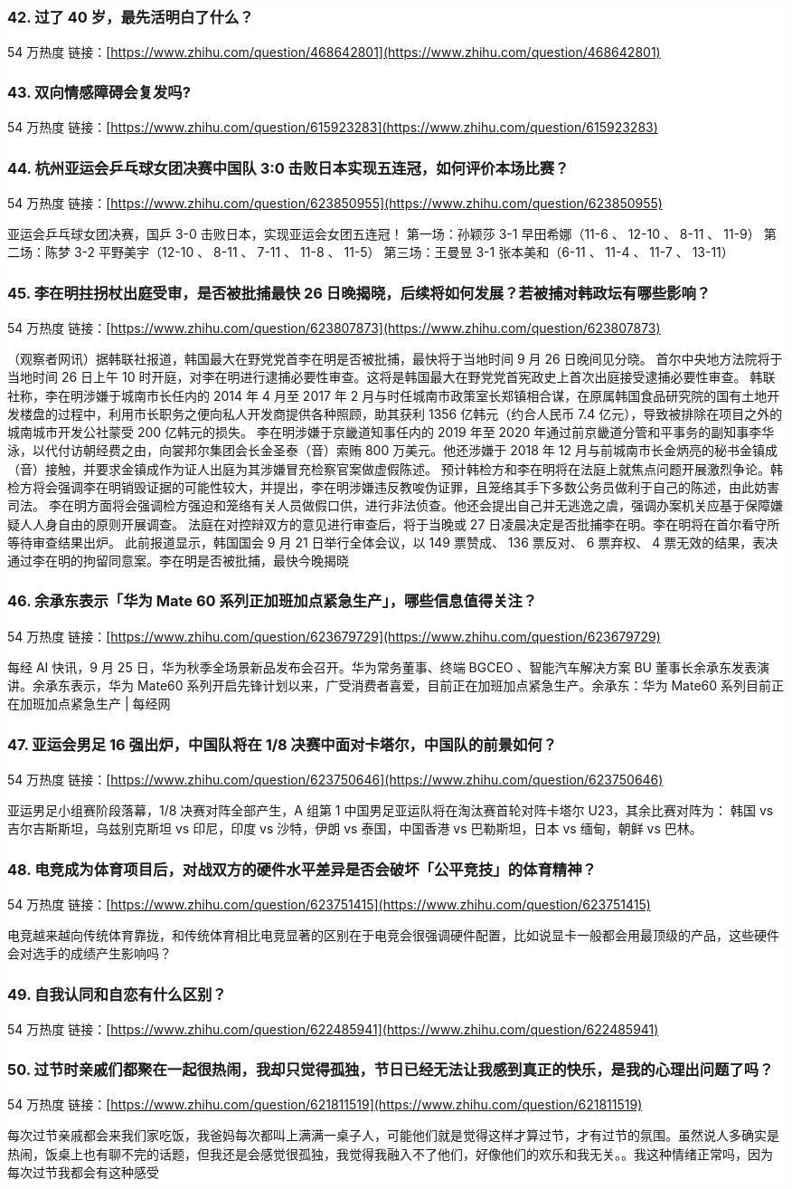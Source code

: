 ### 42. 过了 40 岁，最先活明白了什么？
54 万热度 链接：[https://www.zhihu.com/question/468642801](https://www.zhihu.com/question/468642801)



### 43. 双向情感障碍会复发吗?
54 万热度 链接：[https://www.zhihu.com/question/615923283](https://www.zhihu.com/question/615923283)



### 44. 杭州亚运会乒乓球女团决赛中国队 3:0 击败日本实现五连冠，如何评价本场比赛？
54 万热度 链接：[https://www.zhihu.com/question/623850955](https://www.zhihu.com/question/623850955)

亚运会乒乓球女团决赛，国乒 3-0 击败日本，实现亚运会女团五连冠！ 第一场：孙颖莎 3-1 早田希娜（11-6 、 12-10 、 8-11 、 11-9） 第二场：陈梦 3-2 平野美宇（12-10 、 8-11 、 7-11 、 11-8 、 11-5） 第三场：王曼昱 3-1 张本美和（6-11 、 11-4 、 11-7 、 13-11）

### 45. 李在明拄拐杖出庭受审，是否被批捕最快 26 日晚揭晓，后续将如何发展？若被捕对韩政坛有哪些影响？
54 万热度 链接：[https://www.zhihu.com/question/623807873](https://www.zhihu.com/question/623807873)

（观察者网讯）据韩联社报道，韩国最大在野党党首李在明是否被批捕，最快将于当地时间 9 月 26 日晚间见分晓。 	 首尔中央地方法院将于当地时间 26 日上午 10 时开庭，对李在明进行逮捕必要性审查。这将是韩国最大在野党党首宪政史上首次出庭接受逮捕必要性审查。 韩联社称，李在明涉嫌于城南市长任内的 2014 年 4 月至 2017 年 2 月与时任城南市政策室长郑镇相合谋，在原属韩国食品研究院的国有土地开发楼盘的过程中，利用市长职务之便向私人开发商提供各种照顾，助其获利 1356 亿韩元（约合人民币 7.4 亿元），导致被排除在项目之外的城南城市开发公社蒙受 200 亿韩元的损失。 	 李在明涉嫌于京畿道知事任内的 2019 年至 2020 年通过前京畿道分管和平事务的副知事李华泳，以代付访朝经费之由，向裳邦尔集团会长金圣泰（音）索贿 800 万美元。他还涉嫌于 2018 年 12 月与前城南市长金炳亮的秘书金镇成（音）接触，并要求金镇成作为证人出庭为其涉嫌冒充检察官案做虚假陈述。 	 预计韩检方和李在明将在法庭上就焦点问题开展激烈争论。韩检方将会强调李在明销毁证据的可能性较大，并提出，李在明涉嫌违反教唆伪证罪，且笼络其手下多数公务员做利于自己的陈述，由此妨害司法。 	 李在明方面将会强调检方强迫和笼络有关人员做假口供，进行非法侦查。他还会提出自己并无逃逸之虞，强调办案机关应基于保障嫌疑人人身自由的原则开展调查。 	 法庭在对控辩双方的意见进行审查后，将于当晚或 27 日凌晨决定是否批捕李在明。李在明将在首尔看守所等待审查结果出炉。 	 此前报道显示，韩国国会 9 月 21 日举行全体会议，以 149 票赞成、 136 票反对、 6 票弃权、 4 票无效的结果，表决通过李在明的拘留同意案。李在明是否被批捕，最快今晚揭晓

### 46. 余承东表示「华为 Mate 60 系列正加班加点紧急生产」，哪些信息值得关注？
54 万热度 链接：[https://www.zhihu.com/question/623679729](https://www.zhihu.com/question/623679729)

每经 AI 快讯，9 月 25 日，华为秋季全场景新品发布会召开。华为常务董事、终端 BGCEO 、智能汽车解决方案 BU 董事长余承东发表演讲。余承东表示，华为 Mate60 系列开启先锋计划以来，广受消费者喜爱，目前正在加班加点紧急生产。余承东：华为 Mate60 系列目前正在加班加点紧急生产 | 每经网

### 47. 亚运会男足 16 强出炉，中国队将在 1/8 决赛中面对卡塔尔，中国队的前景如何？
54 万热度 链接：[https://www.zhihu.com/question/623750646](https://www.zhihu.com/question/623750646)

亚运男足小组赛阶段落幕，1/8 决赛对阵全部产生，A 组第 1 中国男足亚运队将在淘汰赛首轮对阵卡塔尔 U23，其余比赛对阵为： 韩国 vs 吉尔吉斯斯坦，乌兹别克斯坦 vs 印尼，印度 vs 沙特，伊朗 vs 泰国，中国香港 vs 巴勒斯坦，日本 vs 缅甸，朝鲜 vs 巴林。

### 48. 电竞成为体育项目后，对战双方的硬件水平差异是否会破坏「公平竞技」的体育精神？
54 万热度 链接：[https://www.zhihu.com/question/623751415](https://www.zhihu.com/question/623751415)

电竞越来越向传统体育靠拢，和传统体育相比电竞显著的区别在于电竞会很强调硬件配置，比如说显卡一般都会用最顶级的产品，这些硬件会对选手的成绩产生影响吗？

### 49. 自我认同和自恋有什么区别？
54 万热度 链接：[https://www.zhihu.com/question/622485941](https://www.zhihu.com/question/622485941)



### 50. 过节时亲戚们都聚在一起很热闹，我却只觉得孤独，节日已经无法让我感到真正的快乐，是我的心理出问题了吗？
54 万热度 链接：[https://www.zhihu.com/question/621811519](https://www.zhihu.com/question/621811519)

每次过节亲戚都会来我们家吃饭，我爸妈每次都叫上满满一桌子人，可能他们就是觉得这样才算过节，才有过节的氛围。虽然说人多确实是热闹，饭桌上也有聊不完的话题，但我还是会感觉很孤独，我觉得我融入不了他们，好像他们的欢乐和我无关。。我这种情绪正常吗，因为每次过节我都会有这种感受

